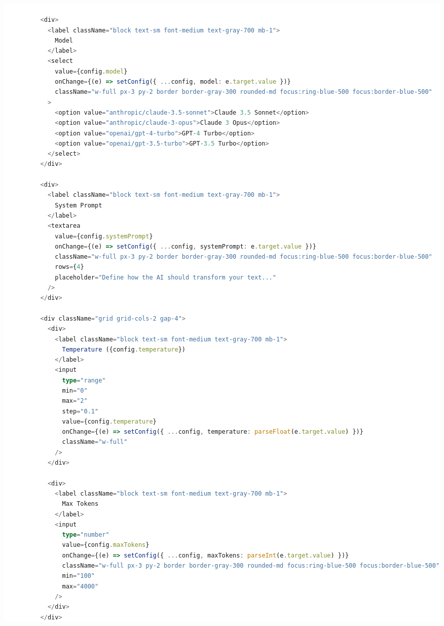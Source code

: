 ```typescript

          <div>
            <label className="block text-sm font-medium text-gray-700 mb-1">
              Model
            </label>
            <select
              value={config.model}
              onChange={(e) => setConfig({ ...config, model: e.target.value })}
              className="w-full px-3 py-2 border border-gray-300 rounded-md focus:ring-blue-500 focus:border-blue-500"
            >
              <option value="anthropic/claude-3.5-sonnet">Claude 3.5 Sonnet</option>
              <option value="anthropic/claude-3-opus">Claude 3 Opus</option>
              <option value="openai/gpt-4-turbo">GPT-4 Turbo</option>
              <option value="openai/gpt-3.5-turbo">GPT-3.5 Turbo</option>
            </select>
          </div>

          <div>
            <label className="block text-sm font-medium text-gray-700 mb-1">
              System Prompt
            </label>
            <textarea
              value={config.systemPrompt}
              onChange={(e) => setConfig({ ...config, systemPrompt: e.target.value })}
              className="w-full px-3 py-2 border border-gray-300 rounded-md focus:ring-blue-500 focus:border-blue-500"
              rows={4}
              placeholder="Define how the AI should transform your text..."
            />
          </div>

          <div className="grid grid-cols-2 gap-4">
            <div>
              <label className="block text-sm font-medium text-gray-700 mb-1">
                Temperature ({config.temperature})
              </label>
              <input
                type="range"
                min="0"
                max="2"
                step="0.1"
                value={config.temperature}
                onChange={(e) => setConfig({ ...config, temperature: parseFloat(e.target.value) })}
                className="w-full"
              />
            </div>

            <div>
              <label className="block text-sm font-medium text-gray-700 mb-1">
                Max Tokens
              </label>
              <input
                type="number"
                value={config.maxTokens}
                onChange={(e) => setConfig({ ...config, maxTokens: parseInt(e.target.value) })}
                className="w-full px-3 py-2 border border-gray-300 rounded-md focus:ring-blue-500 focus:border-blue-500"
                min="100"
                max="4000"
              />
            </div>
          </div>
```